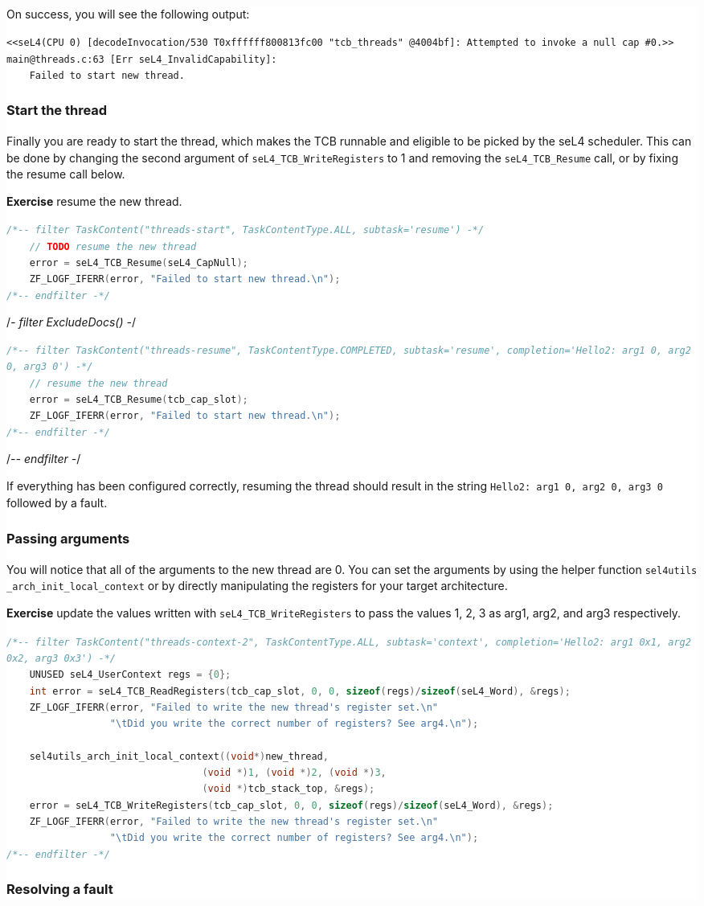 On success, you will see the following output:
```
<<seL4(CPU 0) [decodeInvocation/530 T0xffffff800813fc00 "tcb_threads" @4004bf]: Attempted to invoke a null cap #0.>>
main@threads.c:63 [Err seL4_InvalidCapability]:
	Failed to start new thread.
```

### Start the thread

Finally you are ready to start the thread, which makes the TCB runnable and eligible to be picked by 
 the seL4 scheduler. This can be done by changing the second argument of 
`seL4_TCB_WriteRegisters` to 1 and removing the `seL4_TCB_Resume` call, or by fixing the resume call below.

**Exercise** resume the new thread.

```c
/*-- filter TaskContent("threads-start", TaskContentType.ALL, subtask='resume') -*/
    // TODO resume the new thread
    error = seL4_TCB_Resume(seL4_CapNull);
    ZF_LOGF_IFERR(error, "Failed to start new thread.\n");
/*-- endfilter -*/
```
/*- filter ExcludeDocs() -*/
```c
/*-- filter TaskContent("threads-resume", TaskContentType.COMPLETED, subtask='resume', completion='Hello2: arg1 0, arg2 0, arg3 0') -*/
    // resume the new thread
    error = seL4_TCB_Resume(tcb_cap_slot);
    ZF_LOGF_IFERR(error, "Failed to start new thread.\n");
/*-- endfilter -*/
```
/*-- endfilter -*/

If everything has been configured correctly, resuming the thread should result in the string 
`Hello2: arg1 0, arg2 0, arg3 0` followed by a fault.

### Passing arguments

You will notice that all of the arguments to the new thread are 0. You can set the arguments by
using the helper function `sel4utils_arch_init_local_context` or by directly manipulating the registers
for your target architecture.

**Exercise** update the values written with `seL4_TCB_WriteRegisters` to pass the values 1, 2, 3 as arg1,
arg2, and arg3 respectively. 

```c
/*-- filter TaskContent("threads-context-2", TaskContentType.ALL, subtask='context', completion='Hello2: arg1 0x1, arg2 0x2, arg3 0x3') -*/
    UNUSED seL4_UserContext regs = {0};
    int error = seL4_TCB_ReadRegisters(tcb_cap_slot, 0, 0, sizeof(regs)/sizeof(seL4_Word), &regs);
    ZF_LOGF_IFERR(error, "Failed to write the new thread's register set.\n"
                  "\tDid you write the correct number of registers? See arg4.\n");

    sel4utils_arch_init_local_context((void*)new_thread,
                                  (void *)1, (void *)2, (void *)3,
                                  (void *)tcb_stack_top, &regs);
    error = seL4_TCB_WriteRegisters(tcb_cap_slot, 0, 0, sizeof(regs)/sizeof(seL4_Word), &regs);
    ZF_LOGF_IFERR(error, "Failed to write the new thread's register set.\n"
                  "\tDid you write the correct number of registers? See arg4.\n");
/*-- endfilter -*/
```
### Resolving a fault
